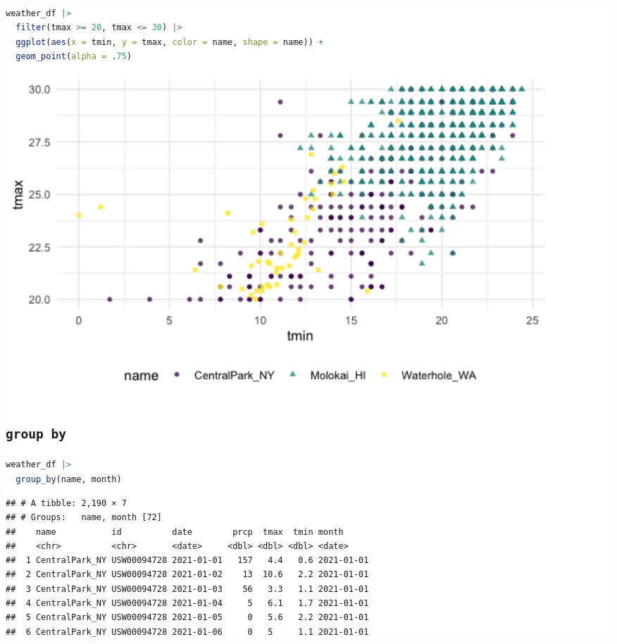 ``` r
weather_df |> 
  filter(tmax >= 20, tmax <= 30) |> 
  ggplot(aes(x = tmin, y = tmax, color = name, shape = name)) + 
  geom_point(alpha = .75)
```

<img src="EDA_files/figure-gfm/unnamed-chunk-4-1.png" width="90%" />

## `group by`

``` r
weather_df |>
  group_by(name, month)
```

    ## # A tibble: 2,190 × 7
    ## # Groups:   name, month [72]
    ##    name           id          date        prcp  tmax  tmin month     
    ##    <chr>          <chr>       <date>     <dbl> <dbl> <dbl> <date>    
    ##  1 CentralPark_NY USW00094728 2021-01-01   157   4.4   0.6 2021-01-01
    ##  2 CentralPark_NY USW00094728 2021-01-02    13  10.6   2.2 2021-01-01
    ##  3 CentralPark_NY USW00094728 2021-01-03    56   3.3   1.1 2021-01-01
    ##  4 CentralPark_NY USW00094728 2021-01-04     5   6.1   1.7 2021-01-01
    ##  5 CentralPark_NY USW00094728 2021-01-05     0   5.6   2.2 2021-01-01
    ##  6 CentralPark_NY USW00094728 2021-01-06     0   5     1.1 2021-01-01